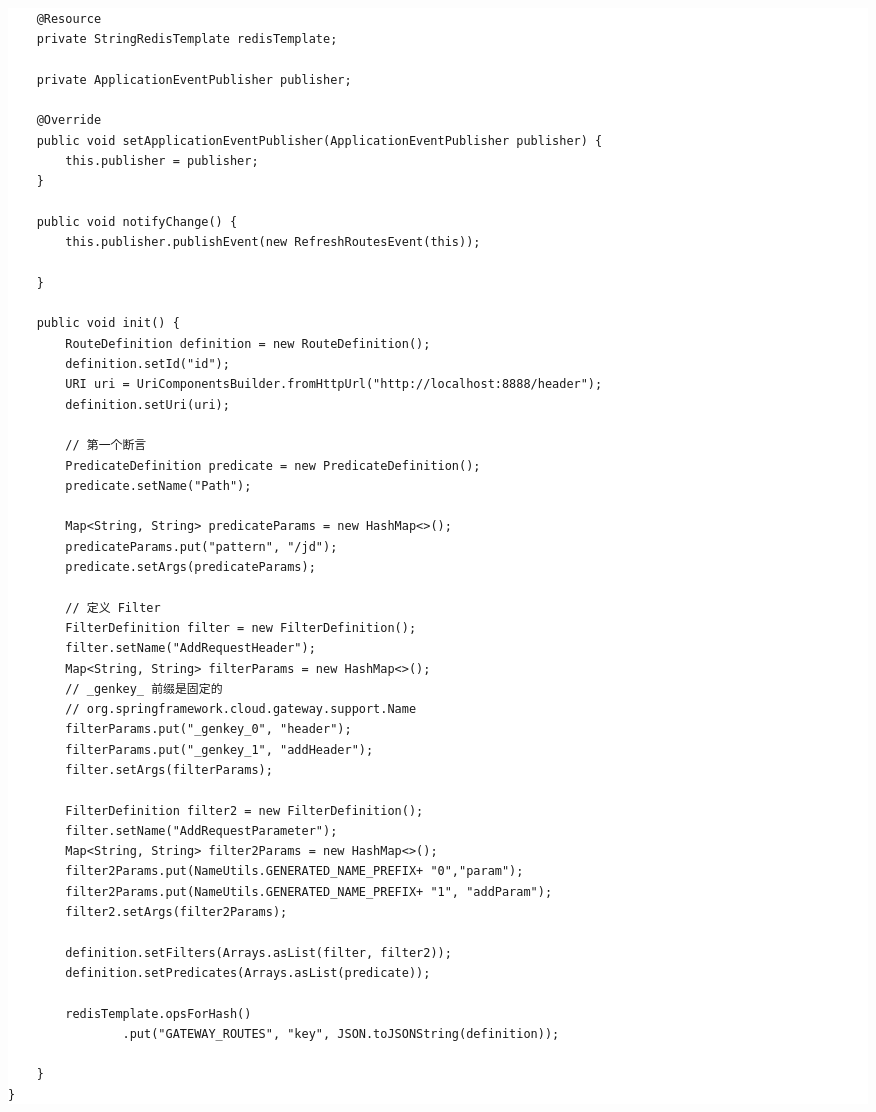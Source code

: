 ```
    @Resource
    private StringRedisTemplate redisTemplate;
    
    private ApplicationEventPublisher publisher;
    
    @Override
    public void setApplicationEventPublisher(ApplicationEventPublisher publisher) {
        this.publisher = publisher;
    }
    
    public void notifyChange() {
        this.publisher.publishEvent(new RefreshRoutesEvent(this));
        
    }

    public void init() {
        RouteDefinition definition = new RouteDefinition();
        definition.setId("id");
        URI uri = UriComponentsBuilder.fromHttpUrl("http://localhost:8888/header");
        definition.setUri(uri);

        // 第一个断言
        PredicateDefinition predicate = new PredicateDefinition();
        predicate.setName("Path");

        Map<String, String> predicateParams = new HashMap<>();
        predicateParams.put("pattern", "/jd");
        predicate.setArgs(predicateParams);

        // 定义 Filter
        FilterDefinition filter = new FilterDefinition();
        filter.setName("AddRequestHeader");
        Map<String, String> filterParams = new HashMap<>();
        // _genkey_ 前缀是固定的
        // org.springframework.cloud.gateway.support.Name
        filterParams.put("_genkey_0", "header");
        filterParams.put("_genkey_1", "addHeader");
        filter.setArgs(filterParams);

        FilterDefinition filter2 = new FilterDefinition();
        filter.setName("AddRequestParameter");
        Map<String, String> filter2Params = new HashMap<>();
        filter2Params.put(NameUtils.GENERATED_NAME_PREFIX+ "0","param");
        filter2Params.put(NameUtils.GENERATED_NAME_PREFIX+ "1", "addParam");
        filter2.setArgs(filter2Params);

        definition.setFilters(Arrays.asList(filter, filter2));
        definition.setPredicates(Arrays.asList(predicate));

        redisTemplate.opsForHash()
                .put("GATEWAY_ROUTES", "key", JSON.toJSONString(definition));

    }
}
```
